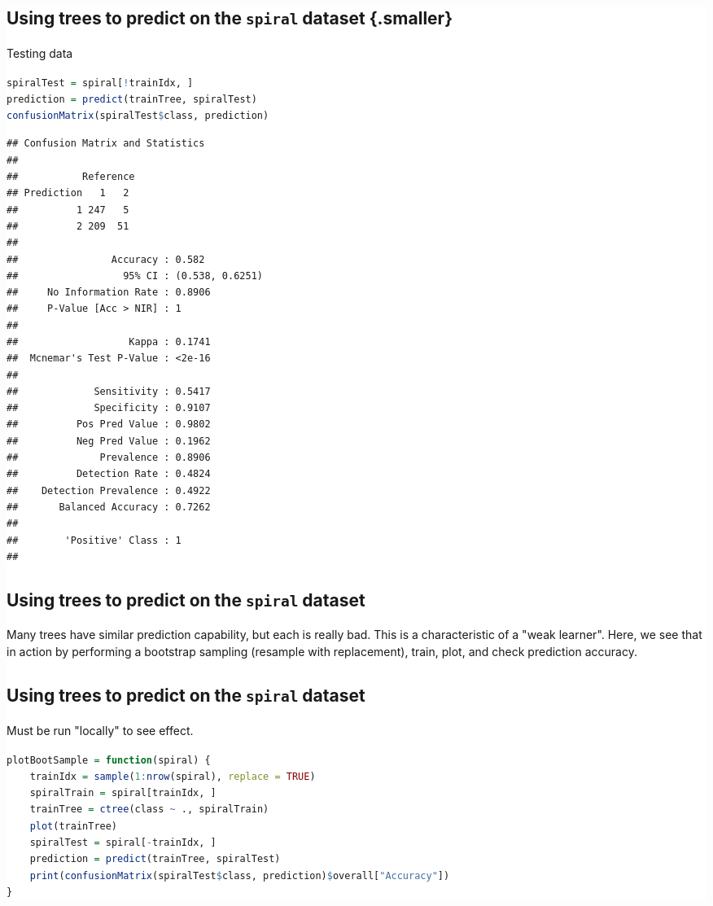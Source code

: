 ## Using trees to predict on the `spiral` dataset {.smaller}

Testing data


```r
spiralTest = spiral[!trainIdx, ]
prediction = predict(trainTree, spiralTest)
confusionMatrix(spiralTest$class, prediction)
```

```
## Confusion Matrix and Statistics
## 
##           Reference
## Prediction   1   2
##          1 247   5
##          2 209  51
##                                          
##                Accuracy : 0.582          
##                  95% CI : (0.538, 0.6251)
##     No Information Rate : 0.8906         
##     P-Value [Acc > NIR] : 1              
##                                          
##                   Kappa : 0.1741         
##  Mcnemar's Test P-Value : <2e-16         
##                                          
##             Sensitivity : 0.5417         
##             Specificity : 0.9107         
##          Pos Pred Value : 0.9802         
##          Neg Pred Value : 0.1962         
##              Prevalence : 0.8906         
##          Detection Rate : 0.4824         
##    Detection Prevalence : 0.4922         
##       Balanced Accuracy : 0.7262         
##                                          
##        'Positive' Class : 1              
## 
```

## Using trees to predict on the `spiral` dataset 

Many trees have similar prediction capability, but each is really bad.  This is a 
characteristic of a "weak learner".  Here, we see that in action by performing a bootstrap
sampling (resample with replacement), train, plot, and check prediction accuracy.

## Using trees to predict on the `spiral` dataset

Must be run "locally" to see effect.


```r
plotBootSample = function(spiral) {
    trainIdx = sample(1:nrow(spiral), replace = TRUE)
    spiralTrain = spiral[trainIdx, ]
    trainTree = ctree(class ~ ., spiralTrain)
    plot(trainTree)
    spiralTest = spiral[-trainIdx, ]
    prediction = predict(trainTree, spiralTest)
    print(confusionMatrix(spiralTest$class, prediction)$overall["Accuracy"])
}
```
